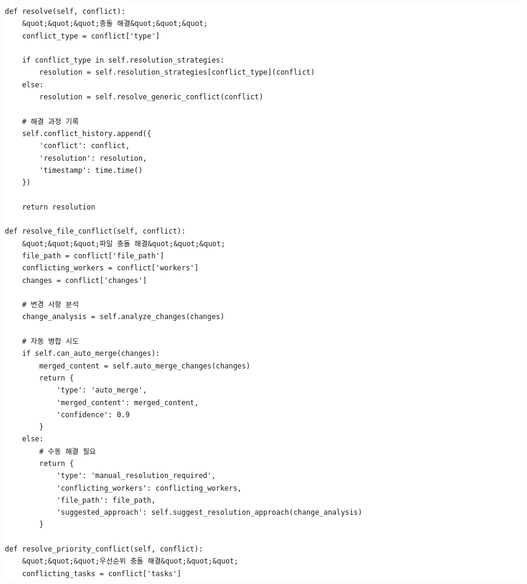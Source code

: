     def resolve(self, conflict):
        &quot;&quot;&quot;충돌 해결&quot;&quot;&quot;
        conflict_type = conflict['type']

        if conflict_type in self.resolution_strategies:
            resolution = self.resolution_strategies[conflict_type](conflict)
        else:
            resolution = self.resolve_generic_conflict(conflict)

        # 해결 과정 기록
        self.conflict_history.append({
            'conflict': conflict,
            'resolution': resolution,
            'timestamp': time.time()
        })

        return resolution

    def resolve_file_conflict(self, conflict):
        &quot;&quot;&quot;파일 충돌 해결&quot;&quot;&quot;
        file_path = conflict['file_path']
        conflicting_workers = conflict['workers']
        changes = conflict['changes']

        # 변경 사항 분석
        change_analysis = self.analyze_changes(changes)

        # 자동 병합 시도
        if self.can_auto_merge(changes):
            merged_content = self.auto_merge_changes(changes)
            return {
                'type': 'auto_merge',
                'merged_content': merged_content,
                'confidence': 0.9
            }
        else:
            # 수동 해결 필요
            return {
                'type': 'manual_resolution_required',
                'conflicting_workers': conflicting_workers,
                'file_path': file_path,
                'suggested_approach': self.suggest_resolution_approach(change_analysis)
            }

    def resolve_priority_conflict(self, conflict):
        &quot;&quot;&quot;우선순위 충돌 해결&quot;&quot;&quot;
        conflicting_tasks = conflict['tasks']
